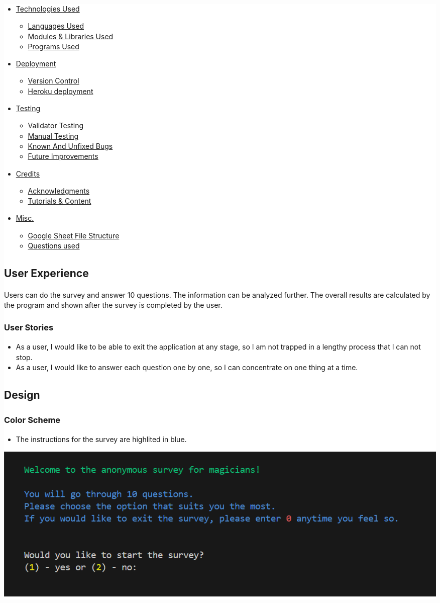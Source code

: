 * [Technologies Used](#technologies-used)
  * [Languages Used](#languages-used)
  * [Modules & Libraries Used](#modules--libraries-used)
  * [Programs Used](#programs-used)

* [Deployment](#deployment)
  * [Version Control](#version-control)
  * [Heroku deployment](#heroku-deployment)

* [Testing](#testing)
  * [Validator Testing](#validator-testing)
  * [Manual Testing](#manual-testing)
  * [Known And Unfixed Bugs](#known-and-unfixed-bugs)
  * [Future Improvements](#future-improvements)

* [Credits](#credits)
  * [Acknowledgments](#acknowledgments)
  * [Tutorials & Content](#tutorials--content)

* [Misc.](#misc)
  * [Google Sheet File Structure](#google-sheet-file-structure)
  * [Questions used](#questions-used)


## User Experience

Users can do the survey and answer 10 questions. The information can be analyzed further. The overall results are calculated by the program and shown after the survey is completed by the user.


### User Stories

- As a user, I would like to be able to exit the application at any stage, so I am not trapped in a lengthy process that I can not stop.
- As a user, I would like to answer each question one by one, so I can concentrate on one thing at a time.


## Design

### Color Scheme

- The instructions for the survey are highlited in blue.

![Instructions](./README-images/blue-highlight.png)
